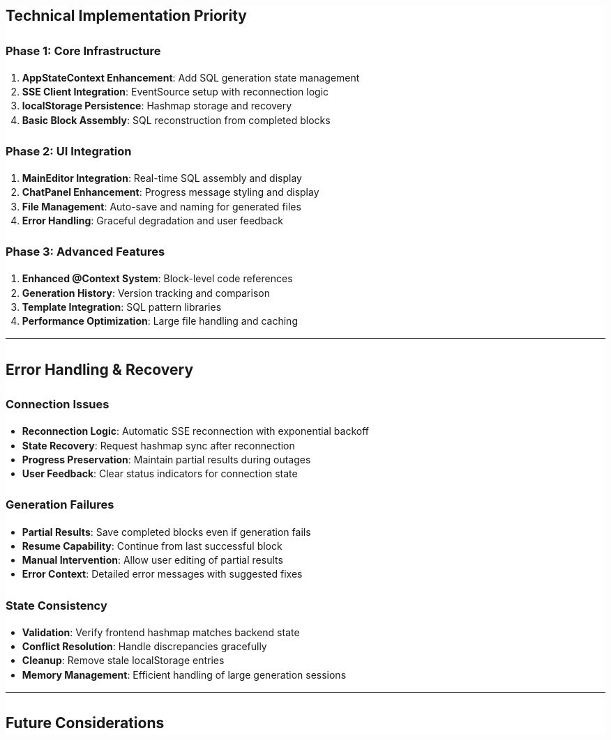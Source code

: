 
## Technical Implementation Priority

### Phase 1: Core Infrastructure

1. **AppStateContext Enhancement**: Add SQL generation state management
2. **SSE Client Integration**: EventSource setup with reconnection logic
3. **localStorage Persistence**: Hashmap storage and recovery
4. **Basic Block Assembly**: SQL reconstruction from completed blocks

### Phase 2: UI Integration

1. **MainEditor Integration**: Real-time SQL assembly and display
2. **ChatPanel Enhancement**: Progress message styling and display
3. **File Management**: Auto-save and naming for generated files
4. **Error Handling**: Graceful degradation and user feedback

### Phase 3: Advanced Features

1. **Enhanced @Context System**: Block-level code references
2. **Generation History**: Version tracking and comparison
3. **Template Integration**: SQL pattern libraries
4. **Performance Optimization**: Large file handling and caching

---

## Error Handling & Recovery

### Connection Issues

- **Reconnection Logic**: Automatic SSE reconnection with exponential backoff
- **State Recovery**: Request hashmap sync after reconnection
- **Progress Preservation**: Maintain partial results during outages
- **User Feedback**: Clear status indicators for connection state

### Generation Failures

- **Partial Results**: Save completed blocks even if generation fails
- **Resume Capability**: Continue from last successful block
- **Manual Intervention**: Allow user editing of partial results
- **Error Context**: Detailed error messages with suggested fixes

### State Consistency

- **Validation**: Verify frontend hashmap matches backend state
- **Conflict Resolution**: Handle discrepancies gracefully
- **Cleanup**: Remove stale localStorage entries
- **Memory Management**: Efficient handling of large generation sessions

---

## Future Considerations
